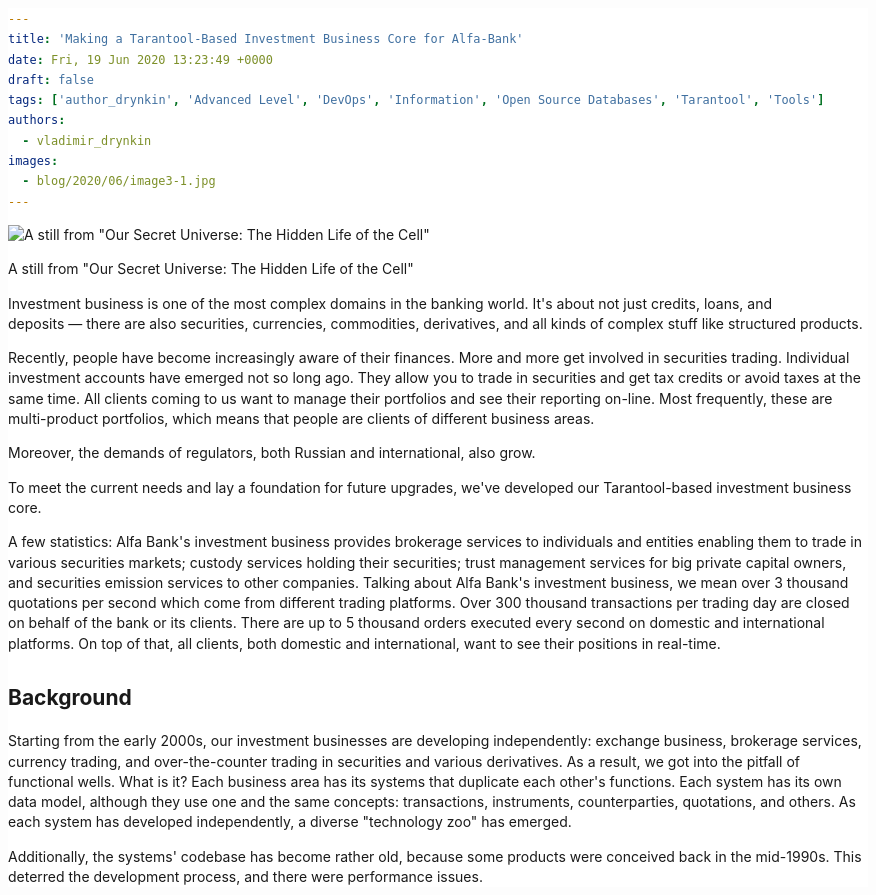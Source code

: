 ```yaml
---
title: 'Making a Tarantool-Based Investment Business Core for Alfa-Bank'
date: Fri, 19 Jun 2020 13:23:49 +0000
draft: false
tags: ['author_drynkin', 'Advanced Level', 'DevOps', 'Information', 'Open Source Databases', 'Tarantool', 'Tools']
authors:
  - vladimir_drynkin
images:
  - blog/2020/06/image3-1.jpg
---
```


![A still from "Our Secret Universe: The Hidden Life of the Cell"](blog/2020/06/image3-1.jpg) 

A still from "Our Secret Universe: The Hidden Life of the Cell" 

Investment business is one of the most complex domains in the banking world. It's about not just credits, loans, and deposits — there are also securities, currencies, commodities, derivatives, and all kinds of complex stuff like structured products. 

Recently, people have become increasingly aware of their finances. More and more get involved in securities trading. Individual investment accounts have emerged not so long ago. They allow you to trade in securities and get tax credits or avoid taxes at the same time. All clients coming to us want to manage their portfolios and see their reporting on-line. Most frequently, these are multi-product portfolios, which means that people are clients of different business areas. 

Moreover, the demands of regulators, both Russian and international, also grow. 

To meet the current needs and lay a foundation for future upgrades, we've developed our Tarantool-based investment business core. 

A few statistics: Alfa Bank's investment business provides brokerage services to individuals and entities enabling them to trade in various securities markets; custody services holding their securities; trust management services for big private capital owners, and securities emission services to other companies. Talking about Alfa Bank's investment business, we mean over 3 thousand quotations per second which come from different trading platforms. Over 300 thousand transactions per trading day are closed on behalf of the bank or its clients. There are up to 5 thousand orders executed every second on domestic and international platforms. On top of that, all clients, both domestic and international, want to see their positions in real-time.

Background
----------

Starting from the early 2000s, our investment businesses are developing independently: exchange business, brokerage services, currency trading, and over-the-counter trading in securities and various derivatives. As a result, we got into the pitfall of functional wells. What is it? Each business area has its systems that duplicate each other's functions. Each system has its own data model, although they use one and the same concepts: transactions, instruments, counterparties, quotations, and others. As each system has developed independently, a diverse "technology zoo" has emerged. 

Additionally, the systems' codebase has become rather old, because some products were conceived back in the mid-1990s. This deterred the development process, and there were performance issues.
